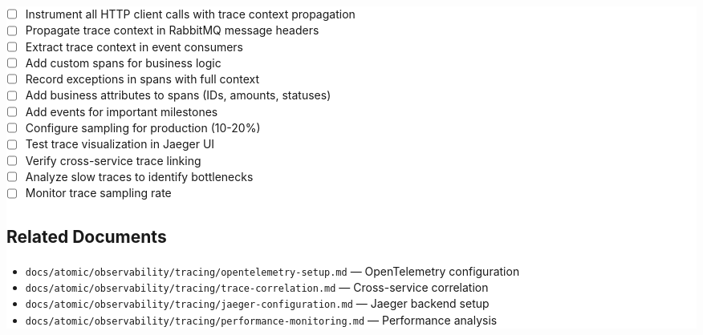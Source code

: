 - [ ] Instrument all HTTP client calls with trace context propagation
- [ ] Propagate trace context in RabbitMQ message headers
- [ ] Extract trace context in event consumers
- [ ] Add custom spans for business logic
- [ ] Record exceptions in spans with full context
- [ ] Add business attributes to spans (IDs, amounts, statuses)
- [ ] Add events for important milestones
- [ ] Configure sampling for production (10-20%)
- [ ] Test trace visualization in Jaeger UI
- [ ] Verify cross-service trace linking
- [ ] Analyze slow traces to identify bottlenecks
- [ ] Monitor trace sampling rate

## Related Documents

- `docs/atomic/observability/tracing/opentelemetry-setup.md` — OpenTelemetry configuration
- `docs/atomic/observability/tracing/trace-correlation.md` — Cross-service correlation
- `docs/atomic/observability/tracing/jaeger-configuration.md` — Jaeger backend setup
- `docs/atomic/observability/tracing/performance-monitoring.md` — Performance analysis
